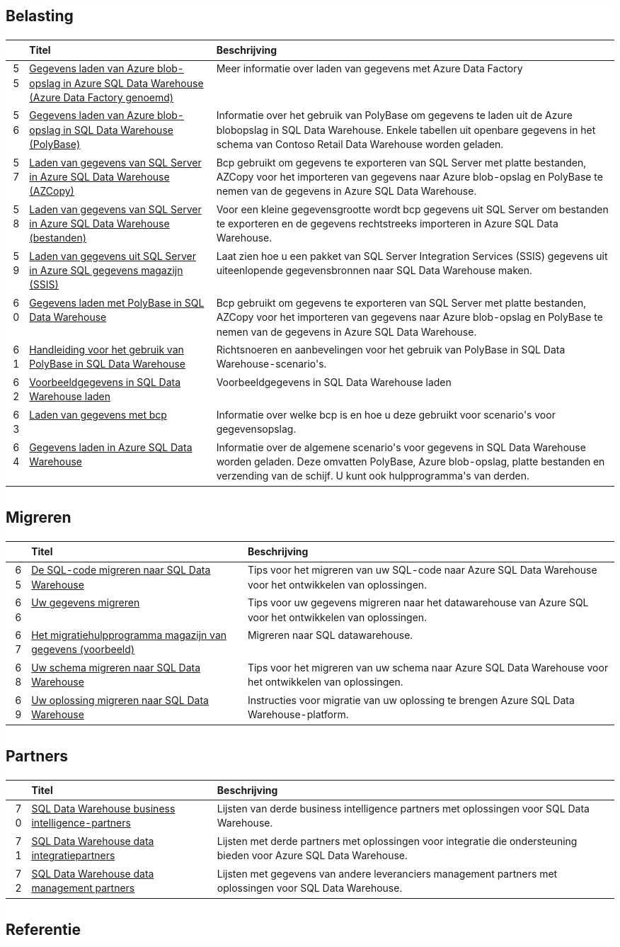 

## <a name="load"></a>Belasting

| &nbsp; | Titel | Beschrijving |
| --: | :-- | :-- |
| 55 | [Gegevens laden van Azure blob-opslag in Azure SQL Data Warehouse (Azure Data Factory genoemd)](sql-data-warehouse-load-from-azure-blob-storage-with-data-factory.md) | Meer informatie over laden van gegevens met Azure Data Factory |
| 56 | [Gegevens laden van Azure blob-opslag in SQL Data Warehouse (PolyBase)](sql-data-warehouse-load-from-azure-blob-storage-with-polybase.md) | Informatie over het gebruik van PolyBase om gegevens te laden uit de Azure blobopslag in SQL Data Warehouse. Enkele tabellen uit openbare gegevens in het schema van Contoso Retail Data Warehouse worden geladen. |
| 57 | [Laden van gegevens van SQL Server in Azure SQL Data Warehouse (AZCopy)](sql-data-warehouse-load-from-sql-server-with-azcopy.md) | Bcp gebruikt om gegevens te exporteren van SQL Server met platte bestanden, AZCopy voor het importeren van gegevens naar Azure blob-opslag en PolyBase te nemen van de gegevens in Azure SQL Data Warehouse. |
| 58 | [Laden van gegevens van SQL Server in Azure SQL Data Warehouse (bestanden)](sql-data-warehouse-load-from-sql-server-with-bcp.md) | Voor een kleine gegevensgrootte wordt bcp gegevens uit SQL Server om bestanden te exporteren en de gegevens rechtstreeks importeren in Azure SQL Data Warehouse. |
| 59 | [Laden van gegevens uit SQL Server in Azure SQL gegevens magazijn (SSIS)](sql-data-warehouse-load-from-sql-server-with-integration-services.md) | Laat zien hoe u een pakket van SQL Server Integration Services (SSIS) gegevens uit uiteenlopende gegevensbronnen naar SQL Data Warehouse maken. |
| 60 | [Gegevens laden met PolyBase in SQL Data Warehouse](sql-data-warehouse-load-from-sql-server-with-polybase.md) | Bcp gebruikt om gegevens te exporteren van SQL Server met platte bestanden, AZCopy voor het importeren van gegevens naar Azure blob-opslag en PolyBase te nemen van de gegevens in Azure SQL Data Warehouse. |
| 61 | [Handleiding voor het gebruik van PolyBase in SQL Data Warehouse](sql-data-warehouse-load-polybase-guide.md) | Richtsnoeren en aanbevelingen voor het gebruik van PolyBase in SQL Data Warehouse-scenario's. |
| 62 | [Voorbeeldgegevens in SQL Data Warehouse laden](sql-data-warehouse-load-sample-databases.md) | Voorbeeldgegevens in SQL Data Warehouse laden |
| 63 | [Laden van gegevens met bcp](sql-data-warehouse-load-with-bcp.md) | Informatie over welke bcp is en hoe u deze gebruikt voor scenario's voor gegevensopslag. |
| 64 | [Gegevens laden in Azure SQL Data Warehouse](sql-data-warehouse-overview-load.md) | Informatie over de algemene scenario's voor gegevens in SQL Data Warehouse worden geladen. Deze omvatten PolyBase, Azure blob-opslag, platte bestanden en verzending van de schijf. U kunt ook hulpprogramma's van derden. |



## <a name="migrate"></a>Migreren

| &nbsp; | Titel | Beschrijving |
| --: | :-- | :-- |
| 65 | [De SQL-code migreren naar SQL Data Warehouse](sql-data-warehouse-migrate-code.md) | Tips voor het migreren van uw SQL-code naar Azure SQL Data Warehouse voor het ontwikkelen van oplossingen. |
| 66 | [Uw gegevens migreren](sql-data-warehouse-migrate-data.md) | Tips voor uw gegevens migreren naar het datawarehouse van Azure SQL voor het ontwikkelen van oplossingen. |
| 67 | [Het migratiehulpprogramma magazijn van gegevens (voorbeeld)](sql-data-warehouse-migrate-migration-utility.md) | Migreren naar SQL datawarehouse. |
| 68 | [Uw schema migreren naar SQL Data Warehouse](sql-data-warehouse-migrate-schema.md) | Tips voor het migreren van uw schema naar Azure SQL Data Warehouse voor het ontwikkelen van oplossingen. |
| 69 | [Uw oplossing migreren naar SQL Data Warehouse](sql-data-warehouse-overview-migrate.md) | Instructies voor migratie van uw oplossing te brengen Azure SQL Data Warehouse-platform. |



## <a name="partners"></a>Partners

| &nbsp; | Titel | Beschrijving |
| --: | :-- | :-- |
| 70 | [SQL Data Warehouse business intelligence-partners](sql-data-warehouse-partner-business-intelligence.md) | Lijsten van derde business intelligence partners met oplossingen voor SQL Data Warehouse. |
| 71 | [SQL Data Warehouse data integratiepartners](sql-data-warehouse-partner-data-integration.md) | Lijsten met derde partners met oplossingen voor integratie die ondersteuning bieden voor Azure SQL Data Warehouse. |
| 72 | [SQL Data Warehouse data management partners](sql-data-warehouse-partner-data-management.md) | Lijsten met gegevens van andere leveranciers management partners met oplossingen voor SQL Data Warehouse. |



## <a name="reference"></a>Referentie
